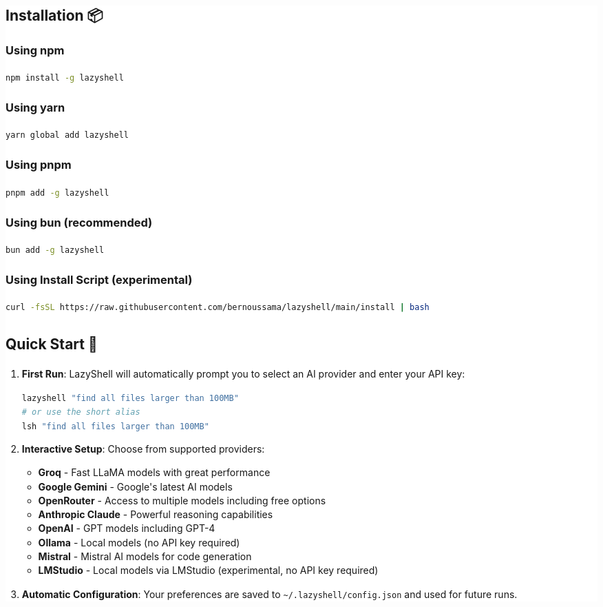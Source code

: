 ## Installation 📦

### Using npm

```bash
npm install -g lazyshell
```

### Using yarn

```bash
yarn global add lazyshell
```

### Using pnpm

```bash
pnpm add -g lazyshell
```

### Using bun (recommended)

```bash
bun add -g lazyshell
```

### Using Install Script (experimental)

```bash
curl -fsSL https://raw.githubusercontent.com/bernoussama/lazyshell/main/install | bash
```

## Quick Start 🚀

1. **First Run**: LazyShell will automatically prompt you to select an AI provider and enter your API key:

   ```bash
   lazyshell "find all files larger than 100MB"
   # or use the short alias
   lsh "find all files larger than 100MB"
   ```

2. **Interactive Setup**: Choose from supported providers:
   - **Groq** - Fast LLaMA models with great performance
   - **Google Gemini** - Google's latest AI models  
   - **OpenRouter** - Access to multiple models including free options
   - **Anthropic Claude** - Powerful reasoning capabilities
   - **OpenAI** - GPT models including GPT-4
   - **Ollama** - Local models (no API key required)
   - **Mistral** - Mistral AI models for code generation
   - **LMStudio** - Local models via LMStudio (experimental, no API key required)

3. **Automatic Configuration**: Your preferences are saved to `~/.lazyshell/config.json` and used for future runs.
